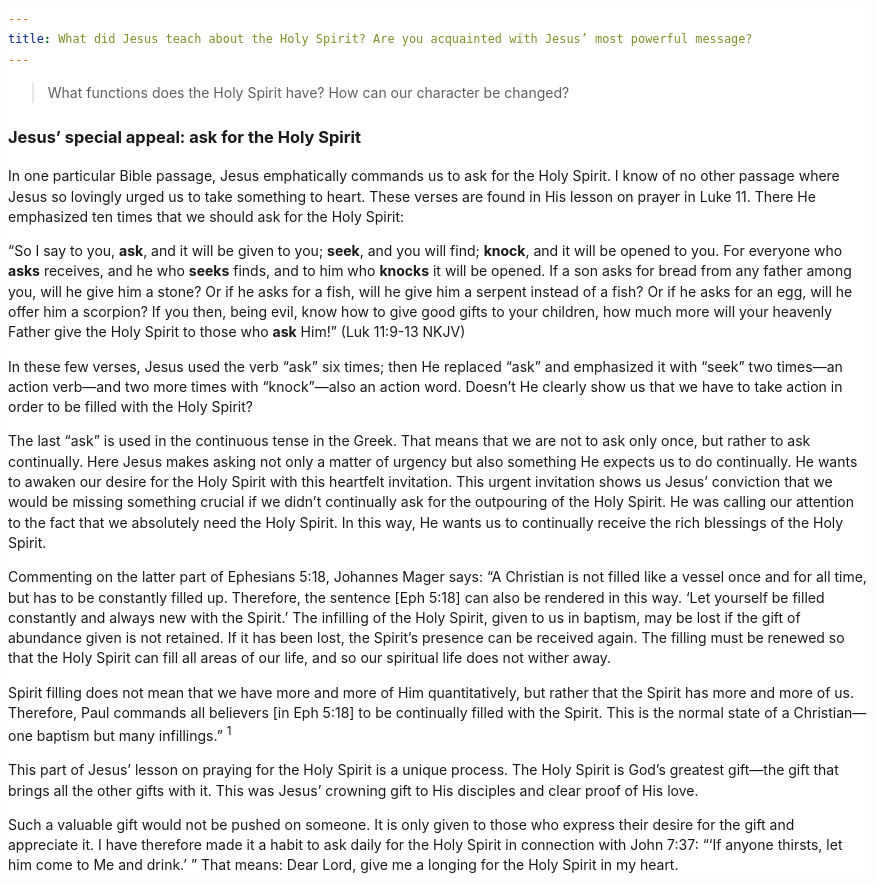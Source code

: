 ```yaml
---
title: What did Jesus teach about the Holy Spirit? Are you acquainted with Jesus’ most powerful message?
---
```


> <callout></callout>
> What functions does the Holy Spirit have? How can our character be changed?

### Jesus’ special appeal: ask for the Holy Spirit

In one particular Bible passage, Jesus emphatically commands us to ask for the Holy Spirit. I know of no other passage where Jesus so lovingly urged us to take something to heart. These verses are found in His lesson on prayer in Luke 11. There He emphasized ten times that we should ask for the Holy Spirit:

“So I say to you, **ask**, and it will be given to you; **seek**, and you will find; **knock**, and it will be opened to you. For everyone who **asks** receives, and he who **seeks** finds, and to him who **knocks** it will be opened. If a son asks for bread from any father among you, will he give him a stone? Or if he asks for a fish, will he give him a serpent instead of a fish? Or if he asks for an egg, will he offer him a scorpion? If you then, being evil, know how to give good gifts to your children, how much more will your heavenly Father give the Holy Spirit to those who **ask** Him!” (Luk 11:9-13 NKJV)

In these few verses, Jesus used the verb “ask” six times; then He replaced “ask” and emphasized it with “seek” two times—an action verb—and two more times with “knock”—also an action word. Doesn’t He clearly show us that we have to take action in order to be filled with the Holy Spirit?

The last “ask” is used in the continuous tense in the Greek. That means that we are not to ask only once, but rather to ask continually. Here Jesus makes asking not only a matter of urgency but also something He expects us to do continually. He wants to awaken our desire for the Holy Spirit with this heartfelt invitation. This urgent invitation shows us Jesus’ conviction that we would be missing something crucial if we didn’t continually ask for the outpouring of the Holy Spirit. He was calling our attention to the fact that we absolutely need the Holy Spirit. In this way, He wants us to continually receive the rich blessings of the Holy Spirit.

Commenting on the latter part of Ephesians 5:18, Johannes Mager says: “A Christian is not filled like a vessel once and for all time, but has to be constantly filled up. Therefore, the sentence [Eph 5:18] can also be rendered in this way. ‘Let yourself be filled constantly and always new with the Spirit.’ The infilling of the Holy Spirit, given to us in baptism, may be lost if the gift of abundance given is not retained. If it has been lost, the Spirit’s presence can be received again. The filling must be renewed so that the Holy Spirit can fill all areas of our life, and so our spiritual life does not wither away.

Spirit filling does not mean that we have more and more of Him quantitatively, but rather that the Spirit has more and more of us. Therefore, Paul commands all believers [in Eph 5:18] to be continually filled with the Spirit. This is the normal state of a Christian—one baptism but many infillings.” <sup>1</sup>

This part of Jesus’ lesson on praying for the Holy Spirit is a unique process. The Holy Spirit is God’s greatest gift—the gift that brings all the other gifts with it. This was Jesus’ crowning gift to His disciples and clear proof of His love.

Such a valuable gift would not be pushed on someone. It is only given to those who express their desire for the gift and appreciate it. I have therefore made it a habit to ask daily for the Holy Spirit in connection with John 7:37: “‘If anyone thirsts, let him come to Me and drink.’ ” That means: Dear Lord, give me a longing for the Holy Spirit in my heart.
